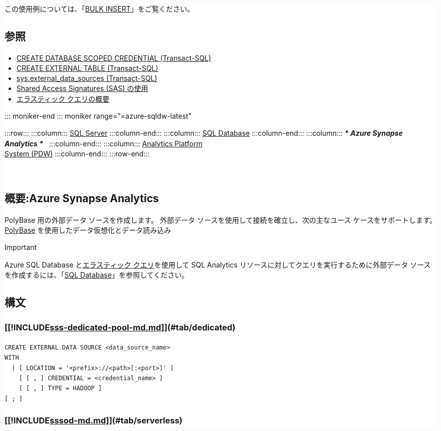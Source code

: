 この使用例については、「[BULK INSERT][bulk_insert_example]」をご覧ください。

## <a name="see-also"></a>参照

- [CREATE DATABASE SCOPED CREDENTIAL (Transact-SQL)][create_dsc]
- [CREATE EXTERNAL TABLE (Transact-SQL)][create_etb]
- [sys.external_data_sources (Transact-SQL)][cat_eds]
- [Shared Access Signatures (SAS) の使用][sas_token]
- [エラスティック クエリの概要][intro_eq]



[bulk_insert]: ./bulk-insert-transact-sql.md
[bulk_insert_example]: ./bulk-insert-transact-sql.md#f-importing-data-from-a-file-in-azure-blob-storage
[openrowset]: ../functions/openrowset-transact-sql.md
[create_dsc]: ./create-database-scoped-credential-transact-sql.md
[create_etb]: https://docs.microsoft.com/sql/t-sql/statements/create-external-data-source
[alter_eds]: ./alter-external-data-source-transact-sql.md
[cat_eds]: ../../relational-databases/system-catalog-views/sys-external-data-sources-transact-sql.md

[intro_pb]: ../../relational-databases/polybase/polybase-guide.md
[mongodb_pb]: ../../relational-databases/polybase/polybase-configure-mongodb.md
[connectivity_pb]:https://docs.microsoft.com/sql/database-engine/configure-windows/polybase-connectivity-configuration-transact-sql
[connection_options]: ../../relational-databases/native-client/applications/using-connection-string-keywords-with-sql-server-native-client.md
[hint_pb]: ../../relational-databases/polybase/polybase-pushdown-computation.md#force-pushdown

[intro_eq]: /azure/azure-sql/database/elastic-query-overview
[remote_eq]: /azure/azure-sql/database/elastic-query-getting-started-vertical
[remote_eq_tutorial]: /azure/azure-sql/database/elastic-query-getting-started-vertical
[sharded_eq]: /azure/azure-sql/database/elastic-query-getting-started
[sharded_eq_tutorial]: /azure/azure-sql/database/elastic-query-getting-started


[azure_ad]: /azure/data-lake-store/data-lake-store-authenticate-using-active-directory
[sas_token]: /azure/storage/storage-dotnet-shared-access-signature-part-1

::: moniker-end
::: moniker range="=azure-sqldw-latest"

:::row:::
    :::column:::
        [SQL Server](create-external-data-source-transact-sql.md?view=sql-server-ver15&preserve-view=true)
    :::column-end:::
    :::column:::
        [SQL Database](create-external-data-source-transact-sql.md?view=azuresqldb-current&preserve-view=true)
    :::column-end:::
    :::column:::
        **_\* Azure Synapse<br />Analytics \*_** &nbsp;
    :::column-end:::
    :::column:::
        [Analytics Platform<br />System (PDW)](create-external-data-source-transact-sql.md?view=aps-pdw-2016-au7&preserve-view=true)
    :::column-end:::
:::row-end:::

&nbsp;

## <a name="overview-azure-synapse-analytics"></a>概要:Azure Synapse Analytics

PolyBase 用の外部データ ソースを作成します。 外部データ ソースを使用して接続を確立し、次の主なユース ケースをサポートします。[PolyBase][intro_pb] を使用したデータ仮想化とデータ読み込み

> [!IMPORTANT]  
> Azure SQL Database と[エラスティック クエリ][remote_eq]を使用して SQL Analytics リソースに対してクエリを実行するために外部データ ソースを作成するには、「[SQL Database](create-external-data-source-transact-sql.md?view=azuresqldb-current&preserve-view=true)」を参照してください。

## <a name="syntax"></a>構文

### [[!INCLUDE[sss-dedicated-pool-md.md](../../includes/sss-dedicated-pool-md.md)]](#tab/dedicated)
```syntaxsql
CREATE EXTERNAL DATA SOURCE <data_source_name>
WITH
  ( [ LOCATION = '<prefix>://<path>[:<port>]' ]
    [ [ , ] CREDENTIAL = <credential_name> ]
    [ [ , ] TYPE = HADOOP ]
[ ; ]
```
### [[!INCLUDE[sssod-md.md](../../includes/sssod-md.md)]](#tab/serverless)
```syntaxsql
```

[create_eff]: ./create-external-file-format-transact-sql.md
[create_etb]: ./create-external-table-transact-sql.md
[create_etb_as_sel]: ./create-external-table-as-select-transact-sql.md?view=azure-sqldw-latest&preserve-view=true
[create_tbl_as_sel]: ./create-table-as-select-azure-sql-data-warehouse.md?view=azure-sqldw-latest&preserve-view=true
[create_eff]: ./create-external-file-format-transact-sql.md
[create_etb_as_sel]: ./create-external-table-as-select-transact-sql.md?view=azure-sqldw-latest&preserve-view=true
[create_tbl_as_sel]: ./create-table-as-select-azure-sql-data-warehouse.md?view=azure-sqldw-latest&preserve-view=true
[create_eff]: ./create-external-file-format-transact-sql.md
[create_etb_as_sel]: ./create-external-table-as-select-transact-sql.md?view=azure-sqldw-latest&preserve-view=true
[create_tbl_as_sel]: ./create-table-as-select-azure-sql-data-warehouse.md?view=azure-sqldw-latest&preserve-view=true
[connection_option_keyword]: ../../relational-databases/native-client/applications/using-connection-string-keywords-with-sql-server-native-client.md#odbc-driver-connection-string-keywords